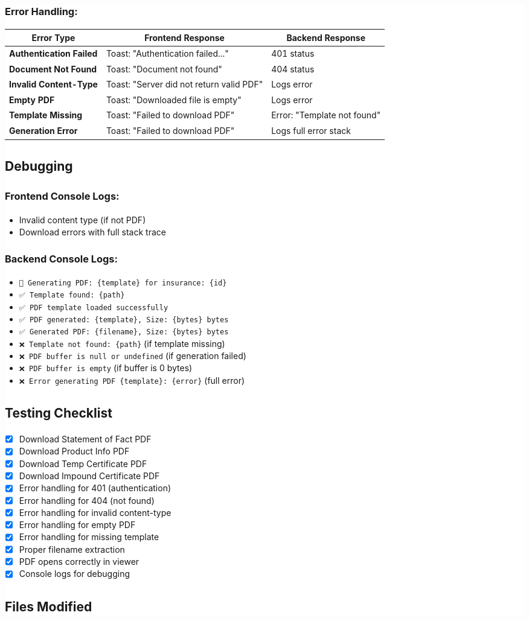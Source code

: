 ### Error Handling:

| Error Type | Frontend Response | Backend Response |
|------------|------------------|------------------|
| **Authentication Failed** | Toast: "Authentication failed..." | 401 status |
| **Document Not Found** | Toast: "Document not found" | 404 status |
| **Invalid Content-Type** | Toast: "Server did not return valid PDF" | Logs error |
| **Empty PDF** | Toast: "Downloaded file is empty" | Logs error |
| **Template Missing** | Toast: "Failed to download PDF" | Error: "Template not found" |
| **Generation Error** | Toast: "Failed to download PDF" | Logs full error stack |

## Debugging

### Frontend Console Logs:
- Invalid content type (if not PDF)
- Download errors with full stack trace

### Backend Console Logs:
- `📄 Generating PDF: {template} for insurance: {id}`
- `✅ Template found: {path}`
- `✅ PDF template loaded successfully`
- `✅ PDF generated: {template}, Size: {bytes} bytes`
- `✅ Generated PDF: {filename}, Size: {bytes} bytes`
- `❌ Template not found: {path}` (if template missing)
- `❌ PDF buffer is null or undefined` (if generation failed)
- `❌ PDF buffer is empty` (if buffer is 0 bytes)
- `❌ Error generating PDF {template}: {error}` (full error)

## Testing Checklist

- [x] Download Statement of Fact PDF
- [x] Download Product Info PDF
- [x] Download Temp Certificate PDF
- [x] Download Impound Certificate PDF
- [x] Error handling for 401 (authentication)
- [x] Error handling for 404 (not found)
- [x] Error handling for invalid content-type
- [x] Error handling for empty PDF
- [x] Error handling for missing template
- [x] Proper filename extraction
- [x] PDF opens correctly in viewer
- [x] Console logs for debugging

## Files Modified
